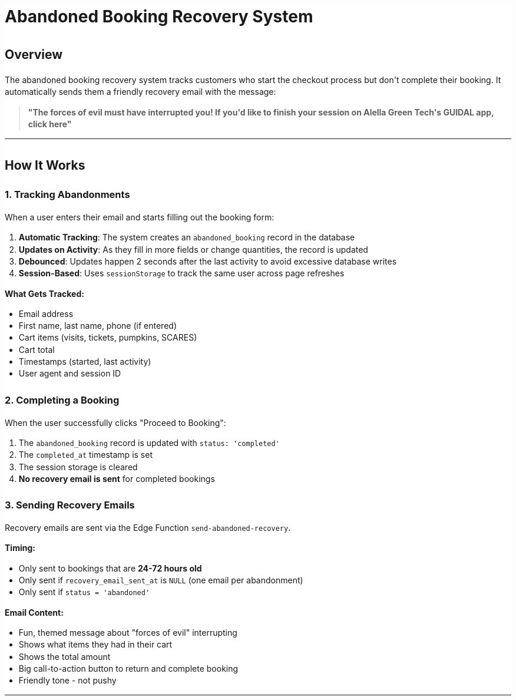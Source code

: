# Abandoned Booking Recovery System

## Overview

The abandoned booking recovery system tracks customers who start the checkout process but don't complete their booking. It automatically sends them a friendly recovery email with the message:

> **"The forces of evil must have interrupted you! If you'd like to finish your session on Alella Green Tech's GUIDAL app, click here"**

---

## How It Works

### 1. Tracking Abandonments

When a user enters their email and starts filling out the booking form:

1. **Automatic Tracking**: The system creates an `abandoned_booking` record in the database
2. **Updates on Activity**: As they fill in more fields or change quantities, the record is updated
3. **Debounced**: Updates happen 2 seconds after the last activity to avoid excessive database writes
4. **Session-Based**: Uses `sessionStorage` to track the same user across page refreshes

**What Gets Tracked:**
- Email address
- First name, last name, phone (if entered)
- Cart items (visits, tickets, pumpkins, SCARES)
- Cart total
- Timestamps (started, last activity)
- User agent and session ID

### 2. Completing a Booking

When the user successfully clicks "Proceed to Booking":

1. The `abandoned_booking` record is updated with `status: 'completed'`
2. The `completed_at` timestamp is set
3. The session storage is cleared
4. **No recovery email is sent** for completed bookings

### 3. Sending Recovery Emails

Recovery emails are sent via the Edge Function `send-abandoned-recovery`.

**Timing:**
- Only sent to bookings that are **24-72 hours old**
- Only sent if `recovery_email_sent_at` is `NULL` (one email per abandonment)
- Only sent if `status = 'abandoned'`

**Email Content:**
- Fun, themed message about "forces of evil" interrupting
- Shows what items they had in their cart
- Shows the total amount
- Big call-to-action button to return and complete booking
- Friendly tone - not pushy

---